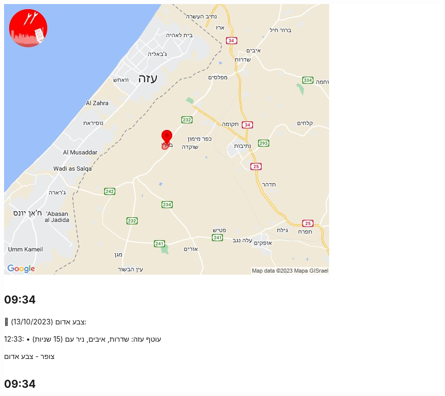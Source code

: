 ![Photo](images/14230.jpg)

## 09:34

🔴 צבע אדום (13/10/2023):

12:33:
• עוטף עזה: שדרות, איבים, ניר עם (15 שניות)

צופר - צבע אדום

## 09:34
